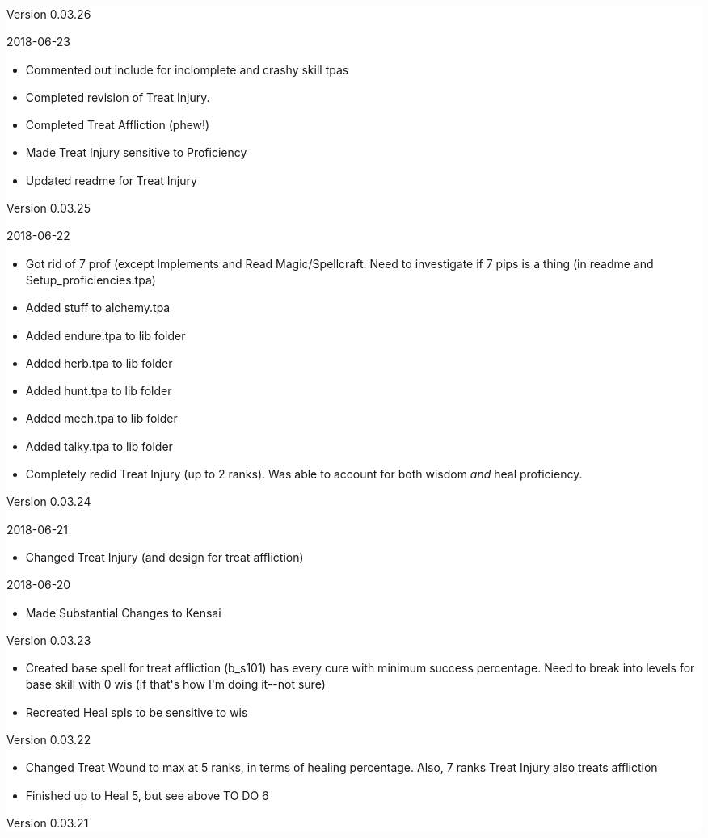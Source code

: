 
Version 0.03.26


2018-06-23

- Commented out include for inclomplete and crashy skill tpas

- Completed revision of Treat Injury.

- Completed Treat Affliction  (phew!)

- Made Treat Injury sensitive to Proficiency

- Updated readme for Treat Injury

Version 0.03.25

2018-06-22

- Got rid of 7 prof (except Implements and Read Magic/Spellcraft.  Need to investigate if 7 pips is a thing (in readme and Setup_proficiencies.tpa)

- Added stuff to alchemy.tpa

- Added endure.tpa to lib folder

- Added herb.tpa to lib folder

- Added hunt.tpa to lib folder

- Added mech.tpa to lib folder

- Added talky.tpa to lib folder

- Completely redid Treat Injury (up to 2 ranks).  Was able to account for both wisdom *and* heal proficiency.

Version 0.03.24

2018-06-21

- Changed Treat Injury (and design for treat affliction)

2018-06-20

- Made Substantial Changes to Kensai

Version 0.03.23


- Created base spell for treat affliction (b_s101) has every cure with minimum success percentage.  Need to break into levels for base skill with 0 wis (if that's how I'm doing it--not sure)

- Recreated Heal spls to be sensitive to wis

Version 0.03.22

- Changed Treat Wound to max at 5 ranks, in terms of healing percentage.  Also, 7 ranks Treat Injury also treats affliction

- Finished up to Heal 5, but see above TO DO 6


Version 0.03.21
